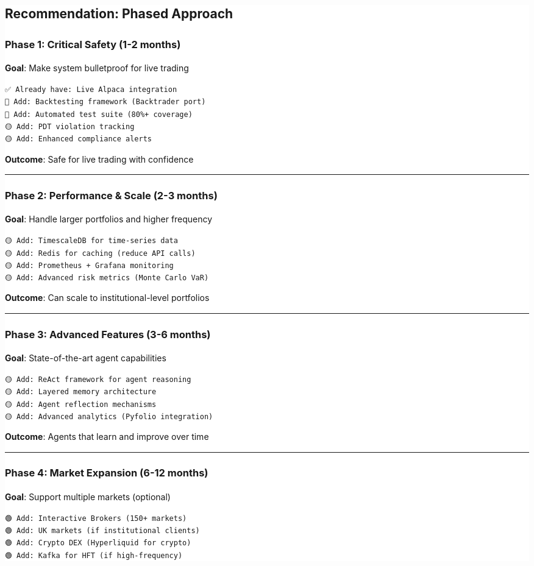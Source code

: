 
## Recommendation: Phased Approach

### Phase 1: Critical Safety (1-2 months)
**Goal**: Make system bulletproof for live trading

```
✅ Already have: Live Alpaca integration
🔴 Add: Backtesting framework (Backtrader port)
🔴 Add: Automated test suite (80%+ coverage)
🟡 Add: PDT violation tracking
🟡 Add: Enhanced compliance alerts
```

**Outcome**: Safe for live trading with confidence

---

### Phase 2: Performance & Scale (2-3 months)
**Goal**: Handle larger portfolios and higher frequency

```
🟡 Add: TimescaleDB for time-series data
🟡 Add: Redis for caching (reduce API calls)
🟡 Add: Prometheus + Grafana monitoring
🟡 Add: Advanced risk metrics (Monte Carlo VaR)
```

**Outcome**: Can scale to institutional-level portfolios

---

### Phase 3: Advanced Features (3-6 months)
**Goal**: State-of-the-art agent capabilities

```
🟡 Add: ReAct framework for agent reasoning
🟡 Add: Layered memory architecture
🟡 Add: Agent reflection mechanisms
🟡 Add: Advanced analytics (Pyfolio integration)
```

**Outcome**: Agents that learn and improve over time

---

### Phase 4: Market Expansion (6-12 months)
**Goal**: Support multiple markets (optional)

```
🟢 Add: Interactive Brokers (150+ markets)
🟢 Add: UK markets (if institutional clients)
🟢 Add: Crypto DEX (Hyperliquid for crypto)
🟢 Add: Kafka for HFT (if high-frequency)
```
